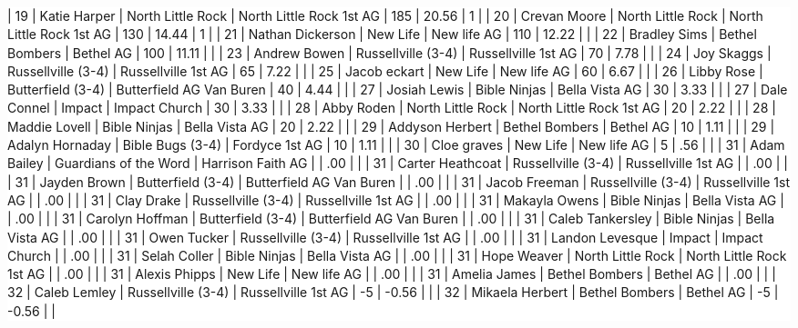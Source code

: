 |   19 | Katie Harper      | North Little Rock     | North Little Rock 1st AG |   185 |  20.56 |    1 |
|   20 | Crevan Moore      | North Little Rock     | North Little Rock 1st AG |   130 |  14.44 |    1 |
|   21 | Nathan Dickerson  | New Life              | New life AG              |   110 |  12.22 |      |
|   22 | Bradley Sims      | Bethel Bombers        | Bethel AG                |   100 |  11.11 |      |
|   23 | Andrew Bowen      | Russellville (3-4)    | Russellville 1st AG      |    70 |   7.78 |      |
|   24 | Joy Skaggs        | Russellville (3-4)    | Russellville 1st AG      |    65 |   7.22 |      |
|   25 | Jacob eckart      | New Life              | New life AG              |    60 |   6.67 |      |
|   26 | Libby Rose        | Butterfield (3-4)     | Butterfield AG Van Buren |    40 |   4.44 |      |
|   27 | Josiah Lewis      | Bible Ninjas          | Bella Vista AG           |    30 |   3.33 |      |
|   27 | Dale Connel       | Impact                | Impact Church            |    30 |   3.33 |      |
|   28 | Abby Roden        | North Little Rock     | North Little Rock 1st AG |    20 |   2.22 |      |
|   28 | Maddie Lovell     | Bible Ninjas          | Bella Vista AG           |    20 |   2.22 |      |
|   29 | Addyson Herbert   | Bethel Bombers        | Bethel AG                |    10 |   1.11 |      |
|   29 | Adalyn Hornaday   | Bible Bugs (3-4)      | Fordyce 1st AG           |    10 |   1.11 |      |
|   30 | Cloe graves       | New Life              | New life AG              |     5 |    .56 |      |
|   31 | Adam Bailey       | Guardians of the Word | Harrison Faith AG        |       |    .00 |      |
|   31 | Carter Heathcoat  | Russellville (3-4)    | Russellville 1st AG      |       |    .00 |      |
|   31 | Jayden Brown      | Butterfield (3-4)     | Butterfield AG Van Buren |       |    .00 |      |
|   31 | Jacob Freeman     | Russellville (3-4)    | Russellville 1st AG      |       |    .00 |      |
|   31 | Clay Drake        | Russellville (3-4)    | Russellville 1st AG      |       |    .00 |      |
|   31 | Makayla Owens     | Bible Ninjas          | Bella Vista AG           |       |    .00 |      |
|   31 | Carolyn Hoffman   | Butterfield (3-4)     | Butterfield AG Van Buren |       |    .00 |      |
|   31 | Caleb Tankersley  | Bible Ninjas          | Bella Vista AG           |       |    .00 |      |
|   31 | Owen Tucker       | Russellville (3-4)    | Russellville 1st AG      |       |    .00 |      |
|   31 | Landon Levesque   | Impact                | Impact Church            |       |    .00 |      |
|   31 | Selah Coller      | Bible Ninjas          | Bella Vista AG           |       |    .00 |      |
|   31 | Hope Weaver       | North Little Rock     | North Little Rock 1st AG |       |    .00 |      |
|   31 | Alexis Phipps     | New Life              | New life AG              |       |    .00 |      |
|   31 | Amelia James      | Bethel Bombers        | Bethel AG                |       |    .00 |      |
|   32 | Caleb Lemley      | Russellville (3-4)    | Russellville 1st AG      |    -5 |  -0.56 |      |
|   32 | Mikaela Herbert   | Bethel Bombers        | Bethel AG                |    -5 |  -0.56 |      |
